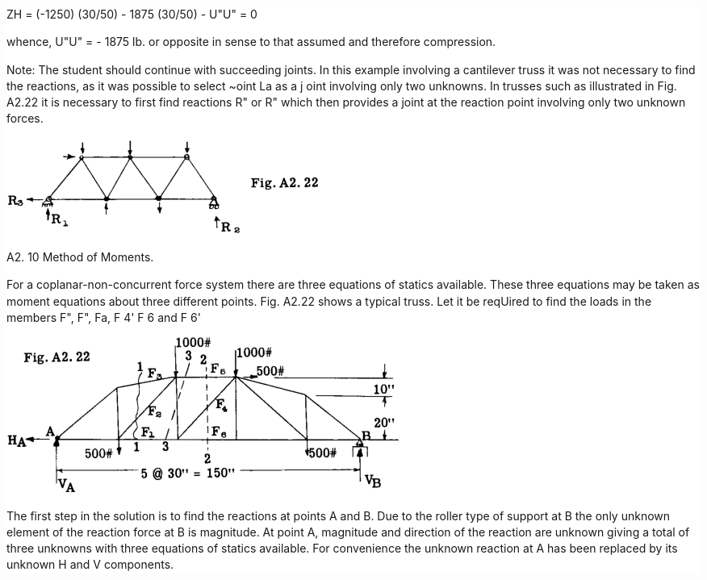 ZH = (-1250) (30/50) - 1875 (30/50) - U"U" = 0

whence, U"U" = - 1875 lb. or opposite in
sense to that assumed and therefore compression.


Note: The student should continue with succeeding joints. In this example involving a cantilever truss it was not necessary to find the
reactions, as it was possible to select ~oint
La as a j oint involving only two unknowns. In
trusses such as illustrated in Fig. A2.22 it is
necessary to first find reactions R" or R" which
then provides a joint at the reaction point involving only two unknown forces.

![](../../images/73-Bruhn-analysis-and-design-of-flight-vehicles.pdf-32-1.png)


A2. 10 Method of Moments.


For a coplanar-non-concurrent force system
there are three equations of statics available.
These three equations may be taken as moment
equations about three different points. Fig.
A2.22 shows a typical truss. Let it be reqUired to find the loads in the members F", F",
Fa, F 4' F 6 and F 6'

![](../../images/73-Bruhn-analysis-and-design-of-flight-vehicles.pdf-32-2.png)


The first step in the solution is to find the
reactions at points A and B. Due to the roller
type of support at B the only unknown element of
the reaction force at B is magnitude. At point
A, magnitude and direction of the reaction are
unknown giving a total of three unknowns with
three equations of statics available. For convenience the unknown reaction at A has been replaced by its unknown H and V components.

